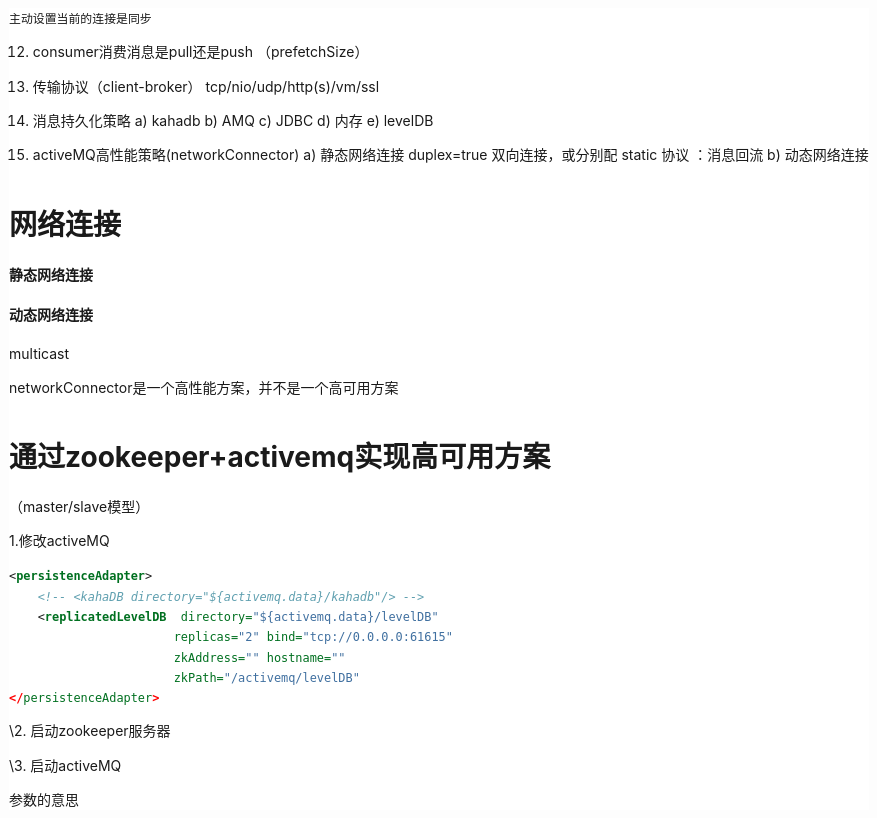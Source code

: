    主动设置当前的连接是同步

12. consumer消费消息是pull还是push （prefetchSize）

13. 传输协议（client-broker） tcp/nio/udp/http(s)/vm/ssl

14. 消息持久化策略
    a)     kahadb
    b)    AMQ
    c)     JDBC
    d)    内存
    e)     levelDB

15. activeMQ高性能策略(networkConnector)
    a)     静态网络连接  duplex=true  双向连接，或分别配 static 协议  ：消息回流
    b)    动态网络连接 

# 网络连接

#### 静态网络连接

 

#### 动态网络连接

multicast



networkConnector是一个高性能方案，并不是一个高可用方案

 

# 通过zookeeper+activemq实现高可用方案

（master/slave模型）

1.修改activeMQ

```xml
<persistenceAdapter>
    <!-- <kahaDB directory="${activemq.data}/kahadb"/> -->
    <replicatedLevelDB  directory="${activemq.data}/levelDB"
                       replicas="2" bind="tcp://0.0.0.0:61615"
                       zkAddress="" hostname=""
                       zkPath="/activemq/levelDB"
</persistenceAdapter>
```

 

\2. 启动zookeeper服务器

 

\3. 启动activeMQ

 

参数的意思
